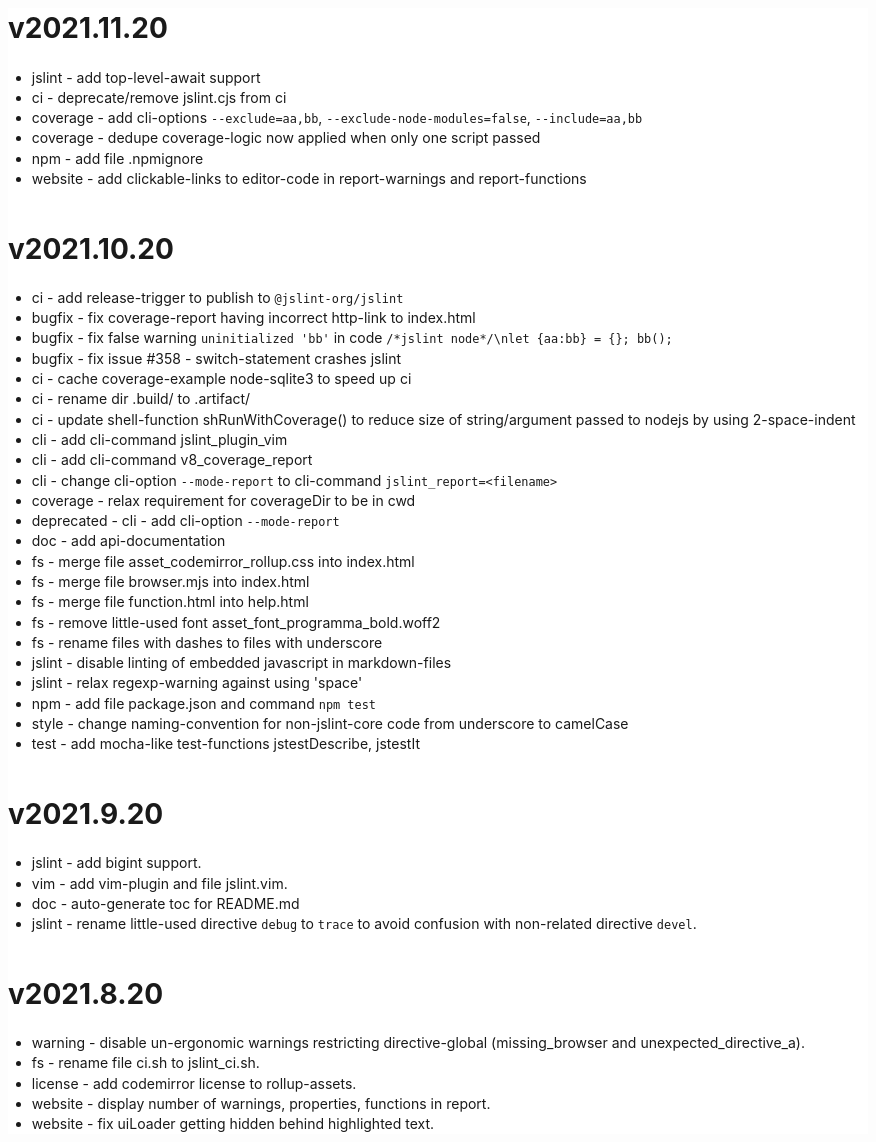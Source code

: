 # v2021.11.20
- jslint - add top-level-await support
- ci - deprecate/remove jslint.cjs from ci
- coverage - add cli-options `--exclude=aa,bb`, `--exclude-node-modules=false`, `--include=aa,bb`
- coverage - dedupe coverage-logic now applied when only one script passed
- npm - add file .npmignore
- website - add clickable-links to editor-code in report-warnings and report-functions

# v2021.10.20
- ci - add release-trigger to publish to `@jslint-org/jslint`
- bugfix - fix coverage-report having incorrect http-link to index.html
- bugfix - fix false warning `uninitialized 'bb'` in code `/*jslint node*/\nlet {aa:bb} = {}; bb();`
- bugfix - fix issue #358 - switch-statement crashes jslint
- ci - cache coverage-example node-sqlite3 to speed up ci
- ci - rename dir .build/ to .artifact/
- ci - update shell-function shRunWithCoverage() to reduce size of string/argument passed to nodejs by using 2-space-indent
- cli - add cli-command jslint_plugin_vim
- cli - add cli-command v8_coverage_report
- cli - change cli-option `--mode-report` to cli-command `jslint_report=<filename>`
- coverage - relax requirement for coverageDir to be in cwd
- deprecated - cli - add cli-option `--mode-report`
- doc - add api-documentation
- fs - merge file asset_codemirror_rollup.css into index.html
- fs - merge file browser.mjs into index.html
- fs - merge file function.html into help.html
- fs - remove little-used font asset_font_programma_bold.woff2
- fs - rename files with dashes to files with underscore
- jslint - disable linting of embedded javascript in markdown-files
- jslint - relax regexp-warning against using 'space'
- npm - add file package.json and command `npm test`
- style - change naming-convention for non-jslint-core code from underscore to camelCase
- test - add mocha-like test-functions jstestDescribe, jstestIt

# v2021.9.20
- jslint - add bigint support.
- vim - add vim-plugin and file jslint.vim.
- doc - auto-generate toc for README.md
- jslint - rename little-used directive `debug` to `trace` to avoid confusion with non-related directive `devel`.

# v2021.8.20
- warning - disable un-ergonomic warnings restricting directive-global (missing_browser and unexpected_directive_a).
- fs - rename file ci.sh to jslint_ci.sh.
- license - add codemirror license to rollup-assets.
- website - display number of warnings, properties, functions in report.
- website - fix uiLoader getting hidden behind highlighted text.

